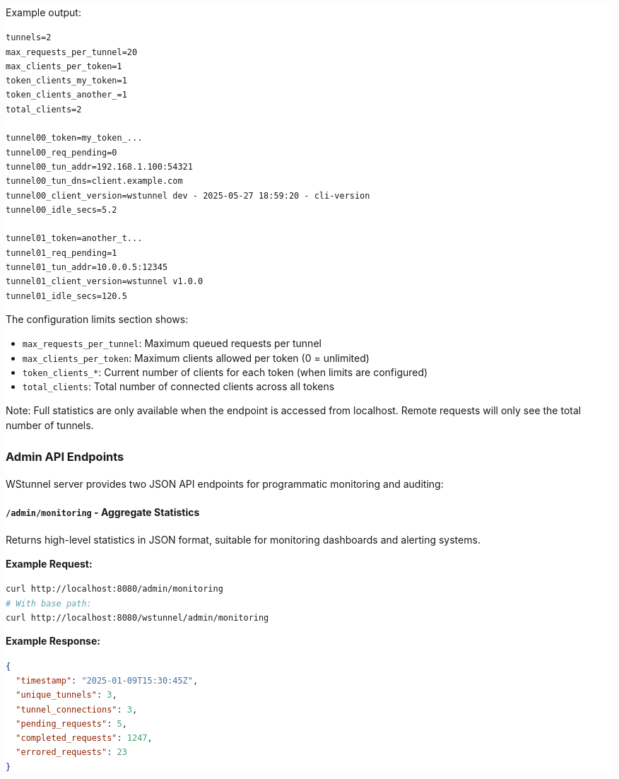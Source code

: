 Example output:

```text
tunnels=2
max_requests_per_tunnel=20
max_clients_per_token=1
token_clients_my_token=1
token_clients_another_=1
total_clients=2

tunnel00_token=my_token_...
tunnel00_req_pending=0
tunnel00_tun_addr=192.168.1.100:54321
tunnel00_tun_dns=client.example.com
tunnel00_client_version=wstunnel dev - 2025-05-27 18:59:20 - cli-version
tunnel00_idle_secs=5.2

tunnel01_token=another_t...
tunnel01_req_pending=1
tunnel01_tun_addr=10.0.0.5:12345
tunnel01_client_version=wstunnel v1.0.0
tunnel01_idle_secs=120.5
```

The configuration limits section shows:

- `max_requests_per_tunnel`: Maximum queued requests per tunnel
- `max_clients_per_token`: Maximum clients allowed per token (0 = unlimited)
- `token_clients_*`: Current number of clients for each token (when limits are configured)
- `total_clients`: Total number of connected clients across all tokens

Note: Full statistics are only available when the endpoint is accessed from localhost. Remote requests will only see the total number of tunnels.

### Admin API Endpoints

WStunnel server provides two JSON API endpoints for programmatic monitoring and auditing:

#### `/admin/monitoring` - Aggregate Statistics

Returns high-level statistics in JSON format, suitable for monitoring dashboards and alerting systems.

**Example Request:**

```bash
curl http://localhost:8080/admin/monitoring
# With base path:
curl http://localhost:8080/wstunnel/admin/monitoring
```

**Example Response:**

```json
{
  "timestamp": "2025-01-09T15:30:45Z",
  "unique_tunnels": 3,
  "tunnel_connections": 3,
  "pending_requests": 5,
  "completed_requests": 1247,
  "errored_requests": 23
}
```

